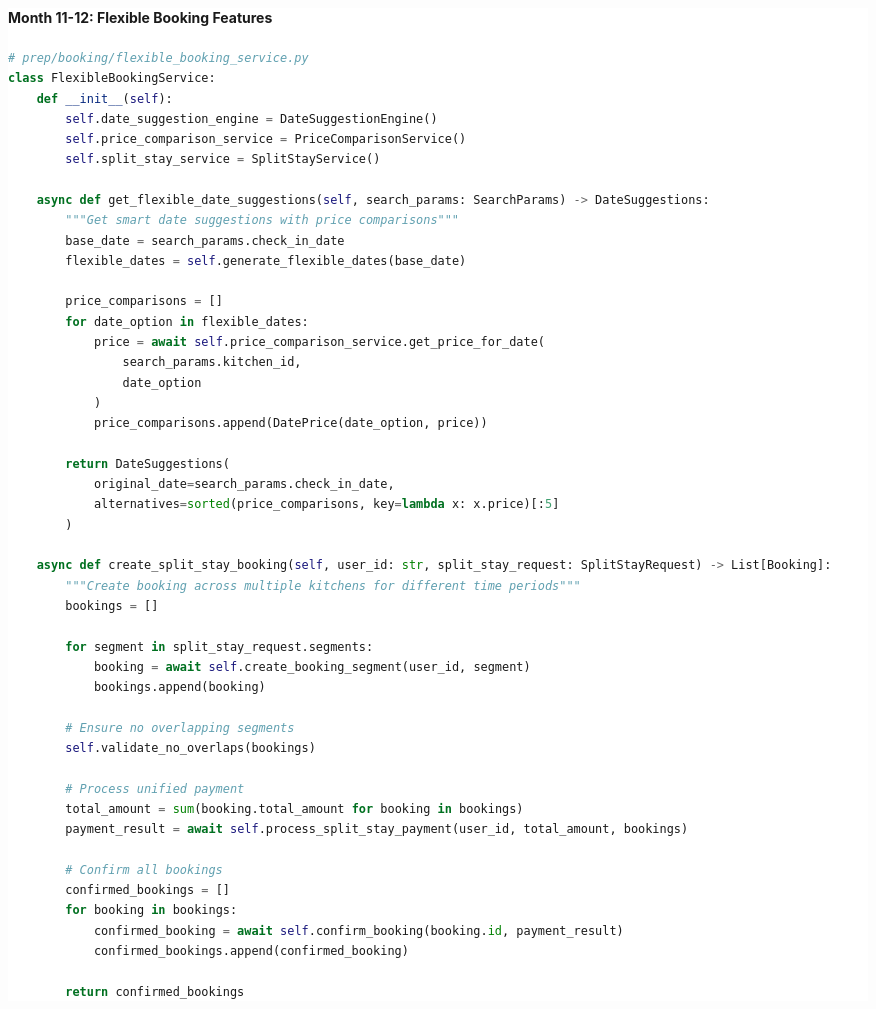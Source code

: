 #### Month 11-12: Flexible Booking Features
```python
# prep/booking/flexible_booking_service.py
class FlexibleBookingService:
    def __init__(self):
        self.date_suggestion_engine = DateSuggestionEngine()
        self.price_comparison_service = PriceComparisonService()
        self.split_stay_service = SplitStayService()
    
    async def get_flexible_date_suggestions(self, search_params: SearchParams) -> DateSuggestions:
        """Get smart date suggestions with price comparisons"""
        base_date = search_params.check_in_date
        flexible_dates = self.generate_flexible_dates(base_date)
        
        price_comparisons = []
        for date_option in flexible_dates:
            price = await self.price_comparison_service.get_price_for_date(
                search_params.kitchen_id,
                date_option
            )
            price_comparisons.append(DatePrice(date_option, price))
        
        return DateSuggestions(
            original_date=search_params.check_in_date,
            alternatives=sorted(price_comparisons, key=lambda x: x.price)[:5]
        )
    
    async def create_split_stay_booking(self, user_id: str, split_stay_request: SplitStayRequest) -> List[Booking]:
        """Create booking across multiple kitchens for different time periods"""
        bookings = []
        
        for segment in split_stay_request.segments:
            booking = await self.create_booking_segment(user_id, segment)
            bookings.append(booking)
        
        # Ensure no overlapping segments
        self.validate_no_overlaps(bookings)
        
        # Process unified payment
        total_amount = sum(booking.total_amount for booking in bookings)
        payment_result = await self.process_split_stay_payment(user_id, total_amount, bookings)
        
        # Confirm all bookings
        confirmed_bookings = []
        for booking in bookings:
            confirmed_booking = await self.confirm_booking(booking.id, payment_result)
            confirmed_bookings.append(confirmed_booking)
        
        return confirmed_bookings
```
